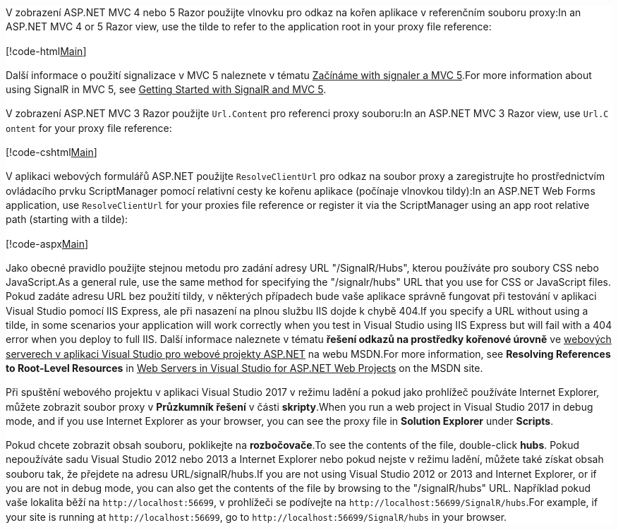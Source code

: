 <span data-ttu-id="adaf5-170">V zobrazení ASP.NET MVC 4 nebo 5 Razor použijte vlnovku pro odkaz na kořen aplikace v referenčním souboru proxy:</span><span class="sxs-lookup"><span data-stu-id="adaf5-170">In an ASP.NET MVC 4 or 5 Razor view, use the tilde to refer to the application root in your proxy file reference:</span></span>

[!code-html[Main](hubs-api-guide-javascript-client/samples/sample5.html)]

<span data-ttu-id="adaf5-171">Další informace o použití signalizace v MVC 5 naleznete v tématu [Začínáme with signaler a MVC 5](../getting-started/tutorial-getting-started-with-signalr-and-mvc.md).</span><span class="sxs-lookup"><span data-stu-id="adaf5-171">For more information about using SignalR in MVC 5, see [Getting Started with SignalR and MVC 5](../getting-started/tutorial-getting-started-with-signalr-and-mvc.md).</span></span>

<span data-ttu-id="adaf5-172">V zobrazení ASP.NET MVC 3 Razor použijte `Url.Content` pro referenci proxy souboru:</span><span class="sxs-lookup"><span data-stu-id="adaf5-172">In an ASP.NET MVC 3 Razor view, use `Url.Content` for your proxy file reference:</span></span>

[!code-cshtml[Main](hubs-api-guide-javascript-client/samples/sample6.cshtml)]

<span data-ttu-id="adaf5-173">V aplikaci webových formulářů ASP.NET použijte `ResolveClientUrl` pro odkaz na soubor proxy a zaregistrujte ho prostřednictvím ovládacího prvku ScriptManager pomocí relativní cesty ke kořenu aplikace (počínaje vlnovkou tildy):</span><span class="sxs-lookup"><span data-stu-id="adaf5-173">In an ASP.NET Web Forms application, use `ResolveClientUrl` for your proxies file reference or register it via the ScriptManager using an app root relative path (starting with a tilde):</span></span>

[!code-aspx[Main](hubs-api-guide-javascript-client/samples/sample7.aspx)]

<span data-ttu-id="adaf5-174">Jako obecné pravidlo použijte stejnou metodu pro zadání adresy URL "/SignalR/Hubs", kterou používáte pro soubory CSS nebo JavaScript.</span><span class="sxs-lookup"><span data-stu-id="adaf5-174">As a general rule, use the same method for specifying the "/signalr/hubs" URL that you use for CSS or JavaScript files.</span></span> <span data-ttu-id="adaf5-175">Pokud zadáte adresu URL bez použití tildy, v některých případech bude vaše aplikace správně fungovat při testování v aplikaci Visual Studio pomocí IIS Express, ale při nasazení na plnou službu IIS dojde k chybě 404.</span><span class="sxs-lookup"><span data-stu-id="adaf5-175">If you specify a URL without using a tilde, in some scenarios your application will work correctly when you test in Visual Studio using IIS Express but will fail with a 404 error when you deploy to full IIS.</span></span> <span data-ttu-id="adaf5-176">Další informace naleznete v tématu **řešení odkazů na prostředky kořenové úrovně** ve [webových serverech v aplikaci Visual Studio pro webové projekty ASP.NET](https://msdn.microsoft.com/library/58wxa9w5.aspx) na webu MSDN.</span><span class="sxs-lookup"><span data-stu-id="adaf5-176">For more information, see **Resolving References to Root-Level Resources** in [Web Servers in Visual Studio for ASP.NET Web Projects](https://msdn.microsoft.com/library/58wxa9w5.aspx) on the MSDN site.</span></span>

<span data-ttu-id="adaf5-177">Při spuštění webového projektu v aplikaci Visual Studio 2017 v režimu ladění a pokud jako prohlížeč používáte Internet Explorer, můžete zobrazit soubor proxy v **Průzkumník řešení** v části **skripty**.</span><span class="sxs-lookup"><span data-stu-id="adaf5-177">When you run a web project in Visual Studio 2017 in debug mode, and if you use Internet Explorer as your browser, you can see the proxy file in **Solution Explorer** under **Scripts**.</span></span>

<span data-ttu-id="adaf5-178">Pokud chcete zobrazit obsah souboru, poklikejte na **rozbočovače**.</span><span class="sxs-lookup"><span data-stu-id="adaf5-178">To see the contents of the file, double-click **hubs**.</span></span> <span data-ttu-id="adaf5-179">Pokud nepoužíváte sadu Visual Studio 2012 nebo 2013 a Internet Explorer nebo pokud nejste v režimu ladění, můžete také získat obsah souboru tak, že přejdete na adresu URL/signalR/hubs.</span><span class="sxs-lookup"><span data-stu-id="adaf5-179">If you are not using Visual Studio 2012 or 2013 and Internet Explorer, or if you are not in debug mode, you can also get the contents of the file by browsing to the "/signalR/hubs" URL.</span></span> <span data-ttu-id="adaf5-180">Například pokud vaše lokalita běží na `http://localhost:56699`, v prohlížeči se podívejte na `http://localhost:56699/SignalR/hubs`.</span><span class="sxs-lookup"><span data-stu-id="adaf5-180">For example, if your site is running at `http://localhost:56699`, go to `http://localhost:56699/SignalR/hubs` in your browser.</span></span>

